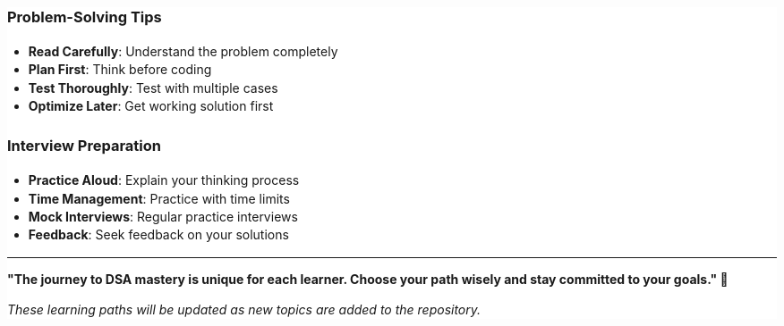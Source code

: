 ### **Problem-Solving Tips**
- **Read Carefully**: Understand the problem completely
- **Plan First**: Think before coding
- **Test Thoroughly**: Test with multiple cases
- **Optimize Later**: Get working solution first

### **Interview Preparation**
- **Practice Aloud**: Explain your thinking process
- **Time Management**: Practice with time limits
- **Mock Interviews**: Regular practice interviews
- **Feedback**: Seek feedback on your solutions

---

**"The journey to DSA mastery is unique for each learner. Choose your path wisely and stay committed to your goals." 🚀**

*These learning paths will be updated as new topics are added to the repository.* 